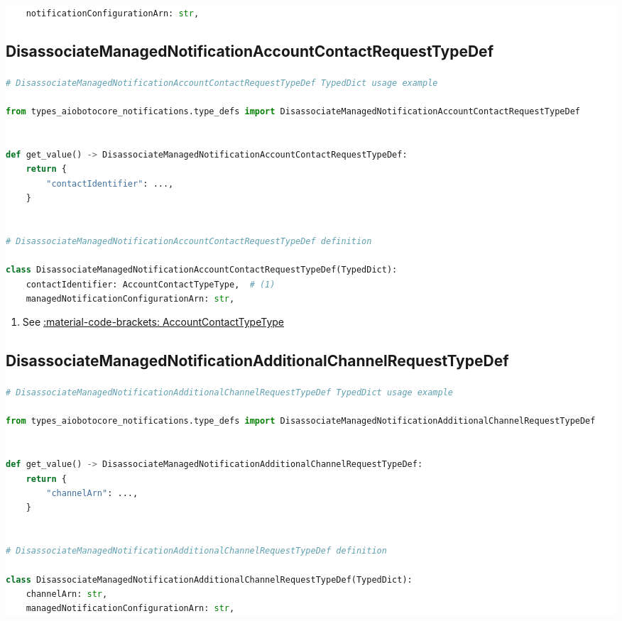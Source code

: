 ```python
    notificationConfigurationArn: str,
```


## DisassociateManagedNotificationAccountContactRequestTypeDef

```python
# DisassociateManagedNotificationAccountContactRequestTypeDef TypedDict usage example

from types_aiobotocore_notifications.type_defs import DisassociateManagedNotificationAccountContactRequestTypeDef


def get_value() -> DisassociateManagedNotificationAccountContactRequestTypeDef:
    return {
        "contactIdentifier": ...,
    }


# DisassociateManagedNotificationAccountContactRequestTypeDef definition

class DisassociateManagedNotificationAccountContactRequestTypeDef(TypedDict):
    contactIdentifier: AccountContactTypeType,  # (1)
    managedNotificationConfigurationArn: str,
```

1. See [:material-code-brackets: AccountContactTypeType](./literals.md#accountcontacttypetype)

## DisassociateManagedNotificationAdditionalChannelRequestTypeDef

```python
# DisassociateManagedNotificationAdditionalChannelRequestTypeDef TypedDict usage example

from types_aiobotocore_notifications.type_defs import DisassociateManagedNotificationAdditionalChannelRequestTypeDef


def get_value() -> DisassociateManagedNotificationAdditionalChannelRequestTypeDef:
    return {
        "channelArn": ...,
    }


# DisassociateManagedNotificationAdditionalChannelRequestTypeDef definition

class DisassociateManagedNotificationAdditionalChannelRequestTypeDef(TypedDict):
    channelArn: str,
    managedNotificationConfigurationArn: str,
```
